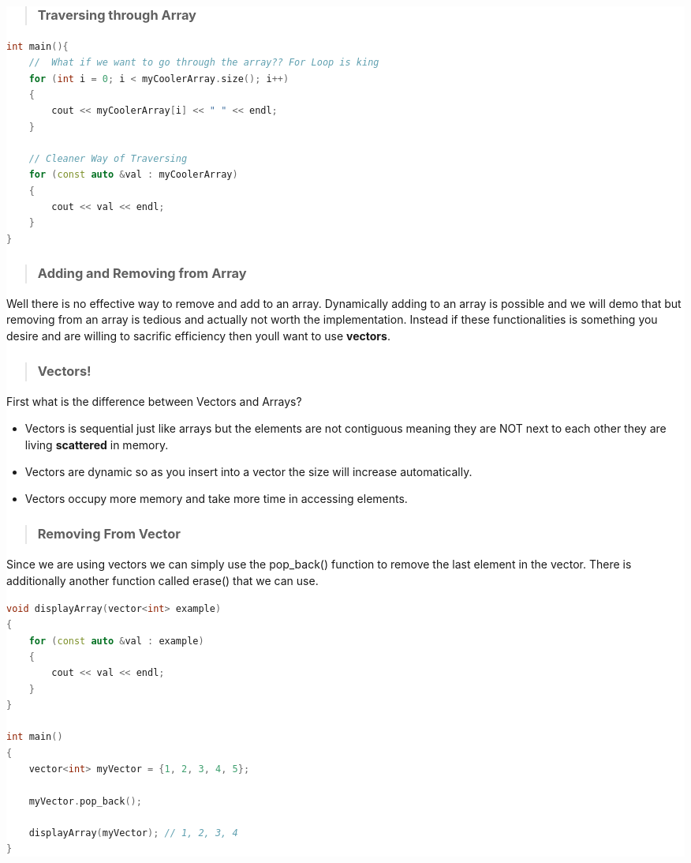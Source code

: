 > ### Traversing through Array

```c++
int main(){
    //  What if we want to go through the array?? For Loop is king
    for (int i = 0; i < myCoolerArray.size(); i++)
    {
        cout << myCoolerArray[i] << " " << endl;
    }

    // Cleaner Way of Traversing
    for (const auto &val : myCoolerArray)
    {
        cout << val << endl;
    }
}
```

> ### Adding and Removing from Array

Well there is no effective way to remove and add to an array. Dynamically adding to an array is possible and we will demo that but removing from an array is tedious and actually not worth the implementation. Instead if these functionalities is something you desire and are willing to sacrific efficiency then youll want to use **vectors**.

> ### Vectors!

First what is the difference between Vectors and Arrays?

- Vectors is sequential just like arrays but the elements are not contiguous meaning they are NOT next to each other they are living **scattered** in memory.

- Vectors are dynamic so as you insert into a vector the size will increase automatically.

- Vectors occupy more memory and take more time in accessing elements.

> ### Removing From Vector

Since we are using vectors we can simply use the pop_back() function to remove the last element in the vector. There is additionally another function called erase() that we can use.

```c++
void displayArray(vector<int> example)
{
    for (const auto &val : example)
    {
        cout << val << endl;
    }
}

int main()
{
    vector<int> myVector = {1, 2, 3, 4, 5};

    myVector.pop_back();

    displayArray(myVector); // 1, 2, 3, 4
}
```

